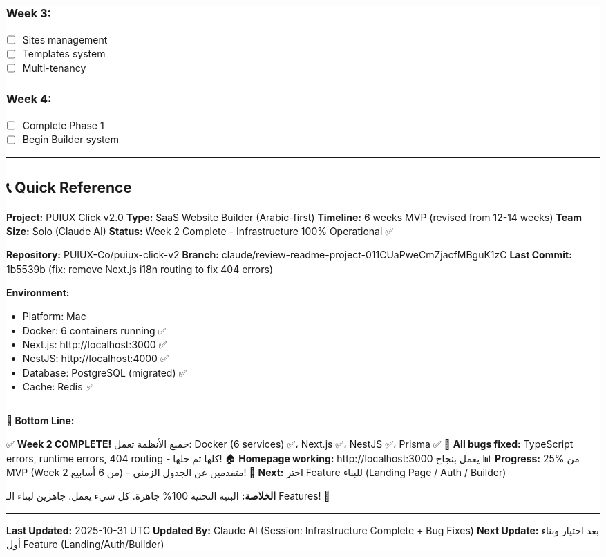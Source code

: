 ### Week 3:
- [ ] Sites management
- [ ] Templates system
- [ ] Multi-tenancy

### Week 4:
- [ ] Complete Phase 1
- [ ] Begin Builder system

---

## 📞 Quick Reference

**Project:** PUIUX Click v2.0
**Type:** SaaS Website Builder (Arabic-first)
**Timeline:** 6 weeks MVP (revised from 12-14 weeks)
**Team Size:** Solo (Claude AI)
**Status:** Week 2 Complete - Infrastructure 100% Operational ✅

**Repository:** PUIUX-Co/puiux-click-v2
**Branch:** claude/review-readme-project-011CUaPweCmZjacfMBguK1zC
**Last Commit:** 1b5539b (fix: remove Next.js i18n routing to fix 404 errors)

**Environment:**
- Platform: Mac
- Docker: 6 containers running ✅
- Next.js: http://localhost:3000 ✅
- NestJS: http://localhost:4000 ✅
- Database: PostgreSQL (migrated) ✅
- Cache: Redis ✅

---

**🎯 Bottom Line:**

✅ **Week 2 COMPLETE!** جميع الأنظمة تعمل: Docker (6 services) ✅، Next.js ✅، NestJS ✅، Prisma ✅
🐛 **All bugs fixed:** TypeScript errors, runtime errors, 404 routing - كلها تم حلها!
🏠 **Homepage working:** http://localhost:3000 يعمل بنجاح
📊 **Progress:** 25% من MVP (Week 2 من 6 أسابيع) - متقدمين عن الجدول الزمني!
🎯 **Next:** اختر Feature للبناء (Landing Page / Auth / Builder)

**الخلاصة:** البنية التحتية 100% جاهزة. كل شيء يعمل. جاهزين لبناء الـ Features! 🚀

---

**Last Updated:** 2025-10-31 UTC
**Updated By:** Claude AI (Session: Infrastructure Complete + Bug Fixes)
**Next Update:** بعد اختيار وبناء أول Feature (Landing/Auth/Builder)
